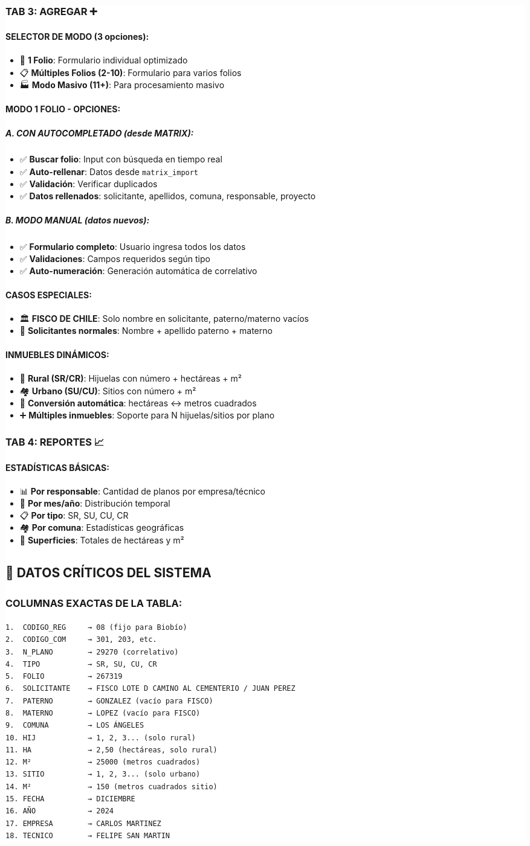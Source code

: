 ### **TAB 3: AGREGAR ➕**

#### **SELECTOR DE MODO (3 opciones):**
- 📄 **1 Folio**: Formulario individual optimizado
- 📋 **Múltiples Folios (2-10)**: Formulario para varios folios
- 🏭 **Modo Masivo (11+)**: Para procesamiento masivo

#### **MODO 1 FOLIO - OPCIONES:**

##### **A. CON AUTOCOMPLETADO (desde MATRIX):**
- ✅ **Buscar folio**: Input con búsqueda en tiempo real
- ✅ **Auto-rellenar**: Datos desde `matrix_import`
- ✅ **Validación**: Verificar duplicados
- ✅ **Datos rellenados**: solicitante, apellidos, comuna, responsable, proyecto

##### **B. MODO MANUAL (datos nuevos):**
- ✅ **Formulario completo**: Usuario ingresa todos los datos
- ✅ **Validaciones**: Campos requeridos según tipo
- ✅ **Auto-numeración**: Generación automática de correlativo

#### **CASOS ESPECIALES:**
- 🏛️ **FISCO DE CHILE**: Solo nombre en solicitante, paterno/materno vacíos
- 👤 **Solicitantes normales**: Nombre + apellido paterno + materno

#### **INMUEBLES DINÁMICOS:**
- 🌾 **Rural (SR/CR)**: Hijuelas con número + hectáreas + m²
- 🏘️ **Urbano (SU/CU)**: Sitios con número + m²
- 🔄 **Conversión automática**: hectáreas ↔ metros cuadrados
- ➕ **Múltiples inmuebles**: Soporte para N hijuelas/sitios por plano

### **TAB 4: REPORTES 📈**

#### **ESTADÍSTICAS BÁSICAS:**
- 📊 **Por responsable**: Cantidad de planos por empresa/técnico
- 📅 **Por mes/año**: Distribución temporal
- 📋 **Por tipo**: SR, SU, CU, CR
- 🏘️ **Por comuna**: Estadísticas geográficas
- 📐 **Superficies**: Totales de hectáreas y m²

## 🎯 DATOS CRÍTICOS DEL SISTEMA

### **COLUMNAS EXACTAS DE LA TABLA:**
```
1.  CODIGO_REG     → 08 (fijo para Biobío)
2.  CODIGO_COM     → 301, 203, etc.
3.  N_PLANO        → 29270 (correlativo)
4.  TIPO           → SR, SU, CU, CR
5.  FOLIO          → 267319
6.  SOLICITANTE    → FISCO LOTE D CAMINO AL CEMENTERIO / JUAN PEREZ
7.  PATERNO        → GONZALEZ (vacío para FISCO)
8.  MATERNO        → LOPEZ (vacío para FISCO)
9.  COMUNA         → LOS ÁNGELES
10. HIJ            → 1, 2, 3... (solo rural)
11. HA             → 2,50 (hectáreas, solo rural)
12. M²             → 25000 (metros cuadrados)
13. SITIO          → 1, 2, 3... (solo urbano)
14. M²             → 150 (metros cuadrados sitio)
15. FECHA          → DICIEMBRE
16. AÑO            → 2024
17. EMPRESA        → CARLOS MARTINEZ
18. TECNICO        → FELIPE SAN MARTIN
```

